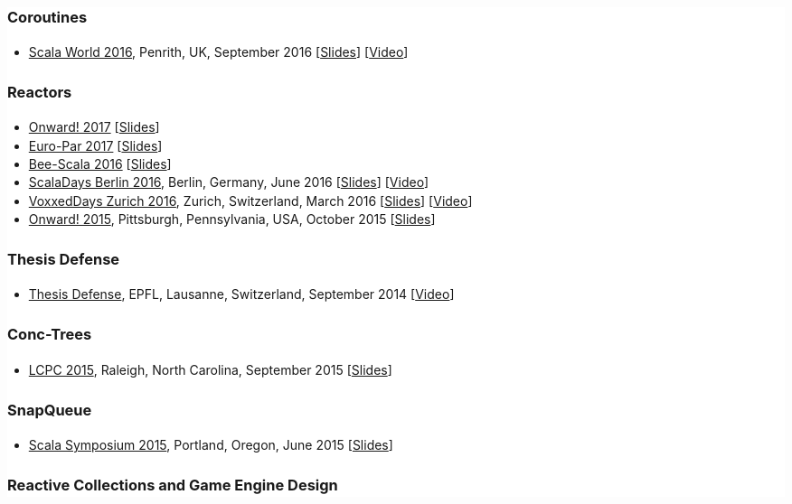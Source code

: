
### Coroutines

* [Scala World 2016](https://scala.world/),
Penrith, UK, September 2016
\[[Slides](/slides/coroutines.html)\]
\[[Video](https://www.youtube.com/watch?v=B3hKOUtc4e0)\]


### Reactors

* [Onward! 2017](https://2017.onward-conference.org/event/onward-2017-onward-papers-encoding-the-building-blocks-of-communication)
\[[Slides](/impress/encoding-communication)\]
* [Euro-Par 2017](http://europar2017.usc.es/#conference-program)
\[[Slides](/impress/speculative-scheduling)\]
* [Bee-Scala 2016](http://2016.bee-scala.org/)
\[[Slides](/impress/reactor-model-short-protocols#/step-1)\]
* [ScalaDays Berlin 2016](http://event.scaladays.org/scaladays-berlin-2016#!#schedulePopupExtras-7628),
Berlin, Germany, June 2016
\[[Slides](/slides/reactor-model-short.html)\]
\[[Video](https://www.youtube.com/watch?v=7lulYWWD4Qo)\]
* [VoxxedDays Zurich 2016](https://voxxeddays.com/zurich/),
Zurich, Switzerland, March 2016
\[[Slides](/slides/reactors.html)\]
\[[Video](https://www.youtube.com/watch?v=w8B4bJ1XV2E)\]
* [Onward! 2015](http://2015.splashcon.org/track/onward2015-papers#program),
Pittsburgh, Pennsylvania, USA, October 2015
\[[Slides](/resources/docs/onward15.pdf)\]


### Thesis Defense

* [Thesis Defense](https://www.youtube.com/watch?v=mbvdj4qnD-4),
EPFL, Lausanne, Switzerland, September 2014
\[[Video](https://www.youtube.com/watch?v=mbvdj4qnD-4)\]


### Conc-Trees

* [LCPC 2015](http://www.csc2.ncsu.edu/workshops/lcpc2015/),
Raleigh, North Carolina, September 2015
\[[Slides](/slides/conc.html)\]


### SnapQueue

* [Scala Symposium 2015](http://lampwww.epfl.ch/~hmiller/scala2015/),
Portland, Oregon, June 2015
\[[Slides](/slides/snapq.html)\]


### Reactive Collections and Game Engine Design
